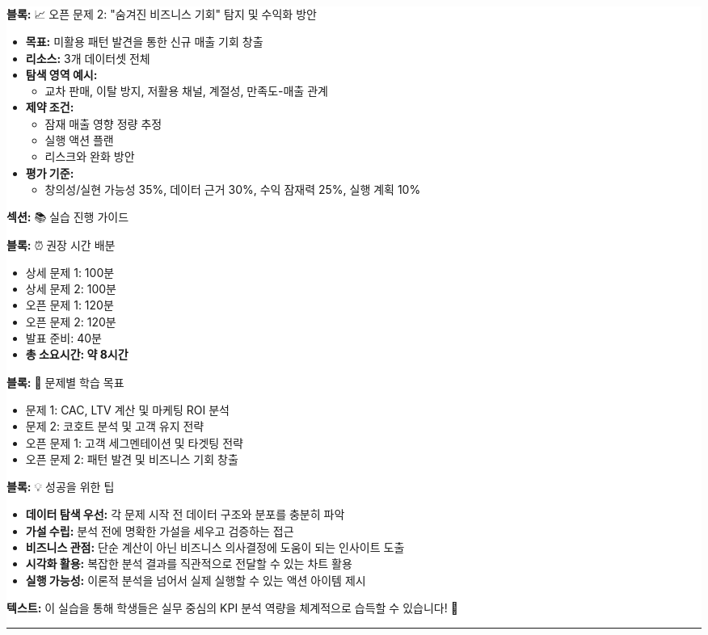 **블록:** 📈 오픈 문제 2: "숨겨진 비즈니스 기회" 탐지 및 수익화 방안
- **목표:** 미활용 패턴 발견을 통한 신규 매출 기회 창출
- **리소스:** 3개 데이터셋 전체
- **탐색 영역 예시:**
  - 교차 판매, 이탈 방지, 저활용 채널, 계절성, 만족도-매출 관계
- **제약 조건:**
  - 잠재 매출 영향 정량 추정
  - 실행 액션 플랜
  - 리스크와 완화 방안
- **평가 기준:**
  - 창의성/실현 가능성 35%, 데이터 근거 30%, 수익 잠재력 25%, 실행 계획 10%

**섹션:** 📚 실습 진행 가이드

**블록:** ⏰ 권장 시간 배분
- 상세 문제 1: 100분
- 상세 문제 2: 100분
- 오픈 문제 1: 120분
- 오픈 문제 2: 120분
- 발표 준비: 40분
- **총 소요시간: 약 8시간**

**블록:** 🎯 문제별 학습 목표
- 문제 1: CAC, LTV 계산 및 마케팅 ROI 분석
- 문제 2: 코호트 분석 및 고객 유지 전략
- 오픈 문제 1: 고객 세그멘테이션 및 타겟팅 전략
- 오픈 문제 2: 패턴 발견 및 비즈니스 기회 창출

**블록:** 💡 성공을 위한 팁
- **데이터 탐색 우선:** 각 문제 시작 전 데이터 구조와 분포를 충분히 파악
- **가설 수립:** 분석 전에 명확한 가설을 세우고 검증하는 접근
- **비즈니스 관점:** 단순 계산이 아닌 비즈니스 의사결정에 도움이 되는 인사이트 도출
- **시각화 활용:** 복잡한 분석 결과를 직관적으로 전달할 수 있는 차트 활용
- **실행 가능성:** 이론적 분석을 넘어서 실제 실행할 수 있는 액션 아이템 제시

**텍스트:** 이 실습을 통해 학생들은 실무 중심의 KPI 분석 역량을 체계적으로 습득할 수 있습니다! 🎯

***
